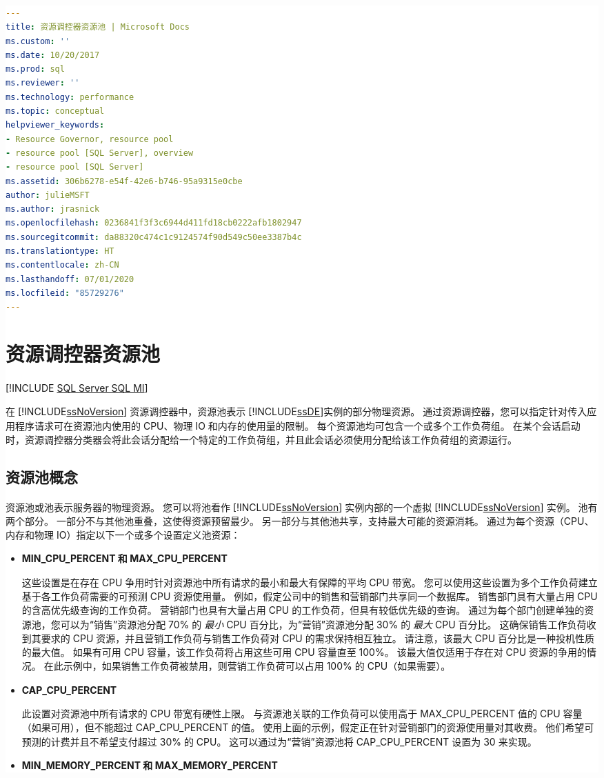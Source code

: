 ```yaml
---
title: 资源调控器资源池 | Microsoft Docs
ms.custom: ''
ms.date: 10/20/2017
ms.prod: sql
ms.reviewer: ''
ms.technology: performance
ms.topic: conceptual
helpviewer_keywords:
- Resource Governor, resource pool
- resource pool [SQL Server], overview
- resource pool [SQL Server]
ms.assetid: 306b6278-e54f-42e6-b746-95a9315e0cbe
author: julieMSFT
ms.author: jrasnick
ms.openlocfilehash: 0236841f3f3c6944d411fd18cb0222afb1802947
ms.sourcegitcommit: da88320c474c1c9124574f90d549c50ee3387b4c
ms.translationtype: HT
ms.contentlocale: zh-CN
ms.lasthandoff: 07/01/2020
ms.locfileid: "85729276"
---
```

# <a name="resource-governor-resource-pool"></a>资源调控器资源池
[!INCLUDE [SQL Server SQL MI](../../includes/applies-to-version/sql-asdbmi.md)]

  在 [!INCLUDE[ssNoVersion](../../includes/ssnoversion-md.md)] 资源调控器中，资源池表示 [!INCLUDE[ssDE](../../includes/ssde-md.md)]实例的部分物理资源。 通过资源调控器，您可以指定针对传入应用程序请求可在资源池内使用的 CPU、物理 IO 和内存的使用量的限制。 每个资源池均可包含一个或多个工作负荷组。 在某个会话启动时，资源调控器分类器会将此会话分配给一个特定的工作负荷组，并且此会话必须使用分配给该工作负荷组的资源运行。  
  
## <a name="resource-pool-concepts"></a>资源池概念  
 资源池或池表示服务器的物理资源。 您可以将池看作 [!INCLUDE[ssNoVersion](../../includes/ssnoversion-md.md)] 实例内部的一个虚拟 [!INCLUDE[ssNoVersion](../../includes/ssnoversion-md.md)] 实例。 池有两个部分。 一部分不与其他池重叠，这使得资源预留最少。 另一部分与其他池共享，支持最大可能的资源消耗。 通过为每个资源（CPU、内存和物理 IO）指定以下一个或多个设置定义池资源：  
  
-   **MIN_CPU_PERCENT 和 MAX_CPU_PERCENT**  
  
     这些设置是在存在 CPU 争用时针对资源池中所有请求的最小和最大有保障的平均 CPU 带宽。 您可以使用这些设置为多个工作负荷建立基于各工作负荷需要的可预测 CPU 资源使用量。 例如，假定公司中的销售和营销部门共享同一个数据库。 销售部门具有大量占用 CPU 的含高优先级查询的工作负荷。 营销部门也具有大量占用 CPU 的工作负荷，但具有较低优先级的查询。 通过为每个部门创建单独的资源池，您可以为“销售”资源池分配 70% 的 *最小* CPU 百分比，为“营销”资源池分配 30% 的 *最大* CPU 百分比。 这确保销售工作负荷收到其要求的 CPU 资源，并且营销工作负荷与销售工作负荷对 CPU 的需求保持相互独立。 请注意，该最大 CPU 百分比是一种投机性质的最大值。 如果有可用 CPU 容量，该工作负荷将占用这些可用 CPU 容量直至 100%。 该最大值仅适用于存在对 CPU 资源的争用的情况。 在此示例中，如果销售工作负荷被禁用，则营销工作负荷可以占用 100% 的 CPU（如果需要）。  
  
-   **CAP_CPU_PERCENT**  
  
     此设置对资源池中所有请求的 CPU 带宽有硬性上限。 与资源池关联的工作负荷可以使用高于 MAX_CPU_PERCENT 值的 CPU 容量（如果可用），但不能超过 CAP_CPU_PERCENT 的值。 使用上面的示例，假定正在针对营销部门的资源使用量对其收费。 他们希望可预测的计费并且不希望支付超过 30% 的 CPU。 这可以通过为“营销”资源池将 CAP_CPU_PERCENT 设置为 30 来实现。  
  
-   **MIN_MEMORY_PERCENT 和 MAX_MEMORY_PERCENT**  
  